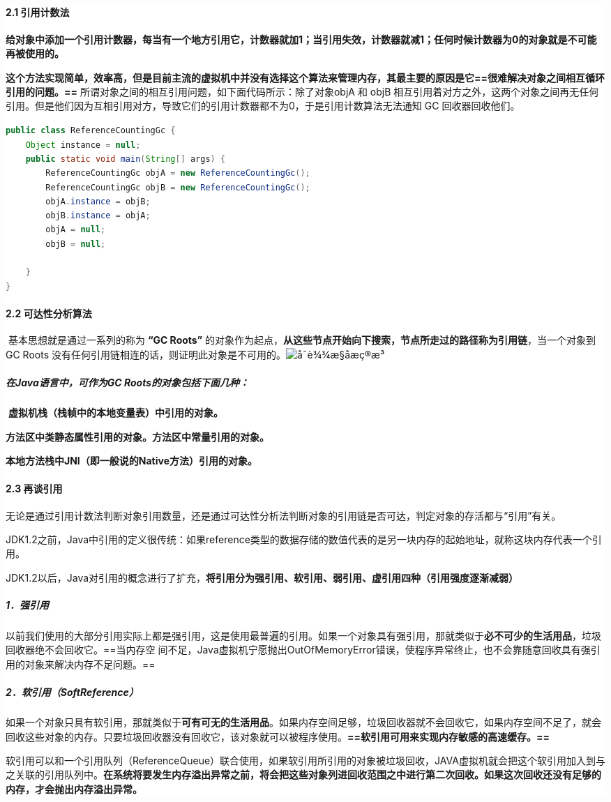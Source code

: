 #### 2.1 引用计数法

​	**给对象中添加一个引用计数器，每当有一个地方引用它，计数器就加1；当引用失效，计数器就减1；任何时候计数器为0的对象就是不可能再被使用的。**

**这个方法实现简单，效率高，但是目前主流的虚拟机中并没有选择这个算法来管理内存，其最主要的原因是它==很难解决对象之间相互循环引用的问题。==** 所谓对象之间的相互引用问题，如下面代码所示：除了对象objA 和 objB 相互引用着对方之外，这两个对象之间再无任何引用。但是他们因为互相引用对方，导致它们的引用计数器都不为0，于是引用计数算法无法通知 GC 回收器回收他们。

```Java
public class ReferenceCountingGc {
    Object instance = null;
	public static void main(String[] args) {
		ReferenceCountingGc objA = new ReferenceCountingGc();
		ReferenceCountingGc objB = new ReferenceCountingGc();
		objA.instance = objB;
		objB.instance = objA;
		objA = null;
		objB = null;

	}
}
```

#### 2.2 可达性分析算法

​	基本思想就是通过一系列的称为 **“GC Roots”** 的对象作为起点，**从这些节点开始向下搜索，节点所走过的路径称为引用链**，当一个对象到 GC Roots 没有任何引用链相连的话，则证明此对象是不可用的。![å¯è¾¾æ§åæç®æ³](https://raw.githubusercontent.com/JDawnF/learning_note/master/images/687474703a2f2f6d792d626c6f672d746f2d7573652e6f73732d636e2d6265696a696e672e616c6979756e63732e636f6d2f31382d382d32372f37323736323034392e6a7067.jpg)

##### 在Java语言中，可作为GC Roots的对象包括下面几种：

​	**虚拟机栈（栈帧中的本地变量表）中引用的对象。**

​	**方法区中类静态属性引用的对象。方法区中常量引用的对象。**

​	**本地方法栈中JNI（即一般说的Native方法）引用的对象。**

#### 2.3 再谈引用

​	无论是通过引用计数法判断对象引用数量，还是通过可达性分析法判断对象的引用链是否可达，判定对象的存活都与“引用”有关。

​	JDK1.2之前，Java中引用的定义很传统：如果reference类型的数据存储的数值代表的是另一块内存的起始地址，就称这块内存代表一个引用。

​	JDK1.2以后，Java对引用的概念进行了扩充，**将引用分为强引用、软引用、弱引用、虚引用四种（引用强度逐渐减弱）**

##### **1．强引用**

​	以前我们使用的大部分引用实际上都是强引用，这是使用最普遍的引用。如果一个对象具有强引用，那就类似于**必不可少的生活用品**，垃圾回收器绝不会回收它。==当内存空 间不足，Java虚拟机宁愿抛出OutOfMemoryError错误，使程序异常终止，也不会靠随意回收具有强引用的对象来解决内存不足问题。==

##### **2．软引用（SoftReference）**

​	如果一个对象只具有软引用，那就类似于**可有可无的生活用品**。如果内存空间足够，垃圾回收器就不会回收它，如果内存空间不足了，就会回收这些对象的内存。只要垃圾回收器没有回收它，该对象就可以被程序使用。**==软引用可用来实现内存敏感的高速缓存。==**

​	软引用可以和一个引用队列（ReferenceQueue）联合使用，如果软引用所引用的对象被垃圾回收，JAVA虚拟机就会把这个软引用加入到与之关联的引用队列中。**在系统将要发生内存溢出异常之前，将会把这些对象列进回收范围之中进行第二次回收。如果这次回收还没有足够的内存，才会抛出内存溢出异常。**
